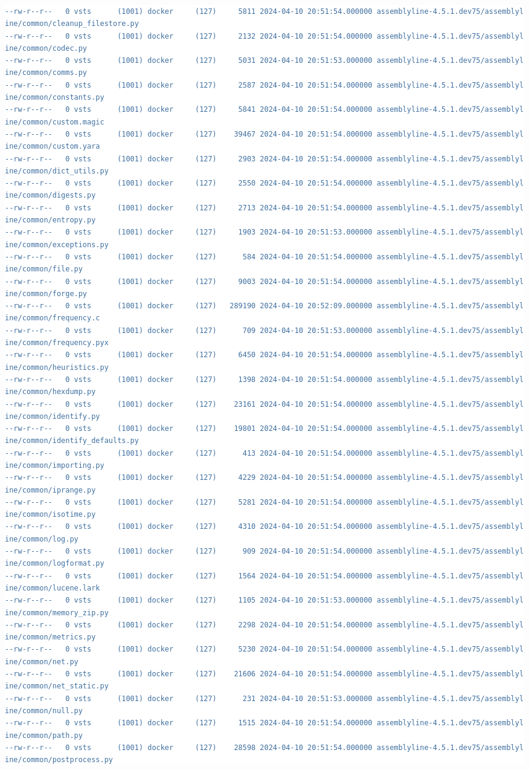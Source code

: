 ```diff
--rw-r--r--   0 vsts      (1001) docker     (127)     5811 2024-04-10 20:51:54.000000 assemblyline-4.5.1.dev75/assemblyline/common/cleanup_filestore.py
--rw-r--r--   0 vsts      (1001) docker     (127)     2132 2024-04-10 20:51:54.000000 assemblyline-4.5.1.dev75/assemblyline/common/codec.py
--rw-r--r--   0 vsts      (1001) docker     (127)     5031 2024-04-10 20:51:53.000000 assemblyline-4.5.1.dev75/assemblyline/common/comms.py
--rw-r--r--   0 vsts      (1001) docker     (127)     2587 2024-04-10 20:51:54.000000 assemblyline-4.5.1.dev75/assemblyline/common/constants.py
--rw-r--r--   0 vsts      (1001) docker     (127)     5841 2024-04-10 20:51:54.000000 assemblyline-4.5.1.dev75/assemblyline/common/custom.magic
--rw-r--r--   0 vsts      (1001) docker     (127)    39467 2024-04-10 20:51:54.000000 assemblyline-4.5.1.dev75/assemblyline/common/custom.yara
--rw-r--r--   0 vsts      (1001) docker     (127)     2903 2024-04-10 20:51:54.000000 assemblyline-4.5.1.dev75/assemblyline/common/dict_utils.py
--rw-r--r--   0 vsts      (1001) docker     (127)     2550 2024-04-10 20:51:54.000000 assemblyline-4.5.1.dev75/assemblyline/common/digests.py
--rw-r--r--   0 vsts      (1001) docker     (127)     2713 2024-04-10 20:51:54.000000 assemblyline-4.5.1.dev75/assemblyline/common/entropy.py
--rw-r--r--   0 vsts      (1001) docker     (127)     1903 2024-04-10 20:51:53.000000 assemblyline-4.5.1.dev75/assemblyline/common/exceptions.py
--rw-r--r--   0 vsts      (1001) docker     (127)      584 2024-04-10 20:51:54.000000 assemblyline-4.5.1.dev75/assemblyline/common/file.py
--rw-r--r--   0 vsts      (1001) docker     (127)     9003 2024-04-10 20:51:54.000000 assemblyline-4.5.1.dev75/assemblyline/common/forge.py
--rw-r--r--   0 vsts      (1001) docker     (127)   289190 2024-04-10 20:52:09.000000 assemblyline-4.5.1.dev75/assemblyline/common/frequency.c
--rw-r--r--   0 vsts      (1001) docker     (127)      709 2024-04-10 20:51:53.000000 assemblyline-4.5.1.dev75/assemblyline/common/frequency.pyx
--rw-r--r--   0 vsts      (1001) docker     (127)     6450 2024-04-10 20:51:54.000000 assemblyline-4.5.1.dev75/assemblyline/common/heuristics.py
--rw-r--r--   0 vsts      (1001) docker     (127)     1398 2024-04-10 20:51:54.000000 assemblyline-4.5.1.dev75/assemblyline/common/hexdump.py
--rw-r--r--   0 vsts      (1001) docker     (127)    23161 2024-04-10 20:51:54.000000 assemblyline-4.5.1.dev75/assemblyline/common/identify.py
--rw-r--r--   0 vsts      (1001) docker     (127)    19801 2024-04-10 20:51:54.000000 assemblyline-4.5.1.dev75/assemblyline/common/identify_defaults.py
--rw-r--r--   0 vsts      (1001) docker     (127)      413 2024-04-10 20:51:54.000000 assemblyline-4.5.1.dev75/assemblyline/common/importing.py
--rw-r--r--   0 vsts      (1001) docker     (127)     4229 2024-04-10 20:51:54.000000 assemblyline-4.5.1.dev75/assemblyline/common/iprange.py
--rw-r--r--   0 vsts      (1001) docker     (127)     5281 2024-04-10 20:51:54.000000 assemblyline-4.5.1.dev75/assemblyline/common/isotime.py
--rw-r--r--   0 vsts      (1001) docker     (127)     4310 2024-04-10 20:51:54.000000 assemblyline-4.5.1.dev75/assemblyline/common/log.py
--rw-r--r--   0 vsts      (1001) docker     (127)      909 2024-04-10 20:51:54.000000 assemblyline-4.5.1.dev75/assemblyline/common/logformat.py
--rw-r--r--   0 vsts      (1001) docker     (127)     1564 2024-04-10 20:51:54.000000 assemblyline-4.5.1.dev75/assemblyline/common/lucene.lark
--rw-r--r--   0 vsts      (1001) docker     (127)     1105 2024-04-10 20:51:53.000000 assemblyline-4.5.1.dev75/assemblyline/common/memory_zip.py
--rw-r--r--   0 vsts      (1001) docker     (127)     2298 2024-04-10 20:51:54.000000 assemblyline-4.5.1.dev75/assemblyline/common/metrics.py
--rw-r--r--   0 vsts      (1001) docker     (127)     5230 2024-04-10 20:51:54.000000 assemblyline-4.5.1.dev75/assemblyline/common/net.py
--rw-r--r--   0 vsts      (1001) docker     (127)    21606 2024-04-10 20:51:54.000000 assemblyline-4.5.1.dev75/assemblyline/common/net_static.py
--rw-r--r--   0 vsts      (1001) docker     (127)      231 2024-04-10 20:51:53.000000 assemblyline-4.5.1.dev75/assemblyline/common/null.py
--rw-r--r--   0 vsts      (1001) docker     (127)     1515 2024-04-10 20:51:54.000000 assemblyline-4.5.1.dev75/assemblyline/common/path.py
--rw-r--r--   0 vsts      (1001) docker     (127)    28598 2024-04-10 20:51:54.000000 assemblyline-4.5.1.dev75/assemblyline/common/postprocess.py
```